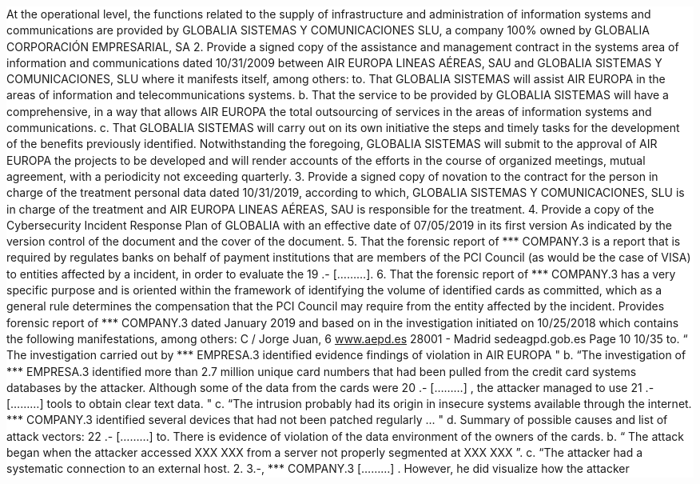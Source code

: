 At the operational level, the functions related to the supply of
infrastructure and administration of information systems and
communications are provided by GLOBALIA SISTEMAS Y
COMUNICACIONES SLU, a company 100% owned by GLOBALIA
CORPORACIÓN EMPRESARIAL, SA
2. Provide a signed copy of the assistance and management contract in the systems area
of information and communications dated 10/31/2009 between AIR EUROPA
LINEAS AÉREAS, SAU and GLOBALIA SISTEMAS Y COMUNICACIONES,
SLU where it manifests itself, among others:
to. That GLOBALIA SISTEMAS will assist AIR EUROPA in the areas of
information and telecommunications systems.
b. That the service to be provided by GLOBALIA SISTEMAS will have a
comprehensive, in a way that allows AIR EUROPA the total outsourcing of
services in the areas of information systems and
communications.
c. That GLOBALIA SISTEMAS will carry out on its own initiative the steps
and timely tasks for the development of the benefits previously
identified. Notwithstanding the foregoing, GLOBALIA SISTEMAS will submit
to the approval of AIR EUROPA the projects to be developed and will render
accounts of the efforts in the course of organized meetings,
mutual agreement, with a periodicity not exceeding quarterly.
3. Provide a signed copy of novation to the contract for the person in charge of the treatment
personal data dated 10/31/2019, according to which, GLOBALIA SISTEMAS
Y COMUNICACIONES, SLU is in charge of the treatment and AIR EUROPA
LINEAS AÉREAS, SAU is responsible for the treatment.
4. Provide a copy of the Cybersecurity Incident Response Plan of
GLOBALIA with an effective date of 07/05/2019 in its first version
As indicated by the version control of the document and the cover of the document.
5. That the forensic report of \*\*\* COMPANY.3 is a report that is required by
regulates banks on behalf of payment institutions that are members of the
PCI Council (as would be the case of VISA) to entities affected by a
incident, in order to evaluate the 19 .- \[………\].
6. That the forensic report of \*\*\* COMPANY.3 has a very specific purpose and
is oriented within the framework of identifying the volume of identified cards
as committed, which as a general rule determines the compensation
that the PCI Council may require from the entity affected by the
incident.
Provides forensic report of \*\*\* COMPANY.3 dated January 2019 and based on
in the investigation initiated on 10/25/2018 which contains the following
manifestations, among others:
C / Jorge Juan, 6
www.aepd.es
28001 - Madrid
sedeagpd.gob.es
Page 10
10/35
to. “ The investigation carried out by \*\*\* EMPRESA.3 identified evidence
findings of violation in AIR EUROPA "
b. “The investigation of \*\*\* EMPRESA.3 identified more than 2.7 million
unique card numbers that had been pulled from the credit card systems
databases by the attacker. Although some of the data from the
cards were 20 .- \[………\] , the attacker managed to use
21 .- \[………\] tools to obtain clear text data. "
c. “The intrusion probably had its origin in insecure systems
available through the internet. \*\*\* COMPANY.3 identified several
devices that had not been patched regularly ... "
d. Summary of possible causes and list of attack vectors:
22 .- \[………\]
to. There is evidence of violation of the data environment of the owners of the
cards.
b. “ The attack began when the attacker accessed XXX XXX from a
server not properly segmented at XXX XXX ”.
c. “The attacker had a systematic connection to an external host. 2. 3.-,
\*\*\* COMPANY.3 \[………\] . However, he did visualize how the attacker